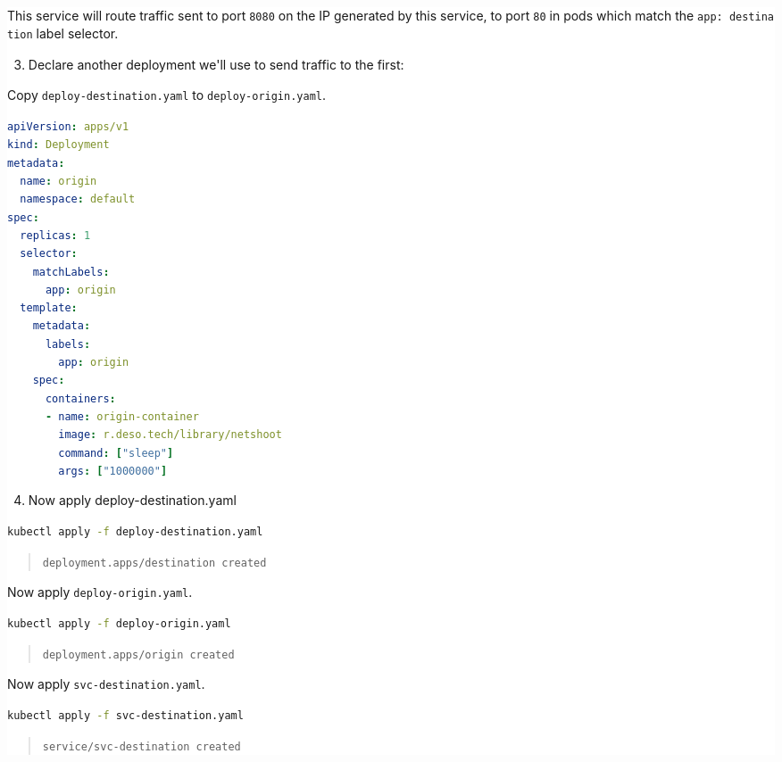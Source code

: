 This service will route traffic sent to port `8080` on the IP generated by this service, to port `80` in pods which
match the `app: destination` label selector.

3.  Declare another deployment we'll use to send traffic to the first:

Copy `deploy-destination.yaml` to `deploy-origin.yaml`.

```yaml
apiVersion: apps/v1
kind: Deployment
metadata:
  name: origin
  namespace: default
spec:
  replicas: 1
  selector:
    matchLabels:
      app: origin
  template:
    metadata:
      labels:
        app: origin
    spec:
      containers:
      - name: origin-container
        image: r.deso.tech/library/netshoot
        command: ["sleep"]
        args: ["1000000"]
```

4. Now apply deploy-destination.yaml

```bash
kubectl apply -f deploy-destination.yaml
```

> ```
> deployment.apps/destination created
> ```

Now apply `deploy-origin.yaml`.

```bash
kubectl apply -f deploy-origin.yaml
```

> ```
> deployment.apps/origin created
> ```

Now apply `svc-destination.yaml`.

```bash
kubectl apply -f svc-destination.yaml
```

> ```
> service/svc-destination created
> ```
